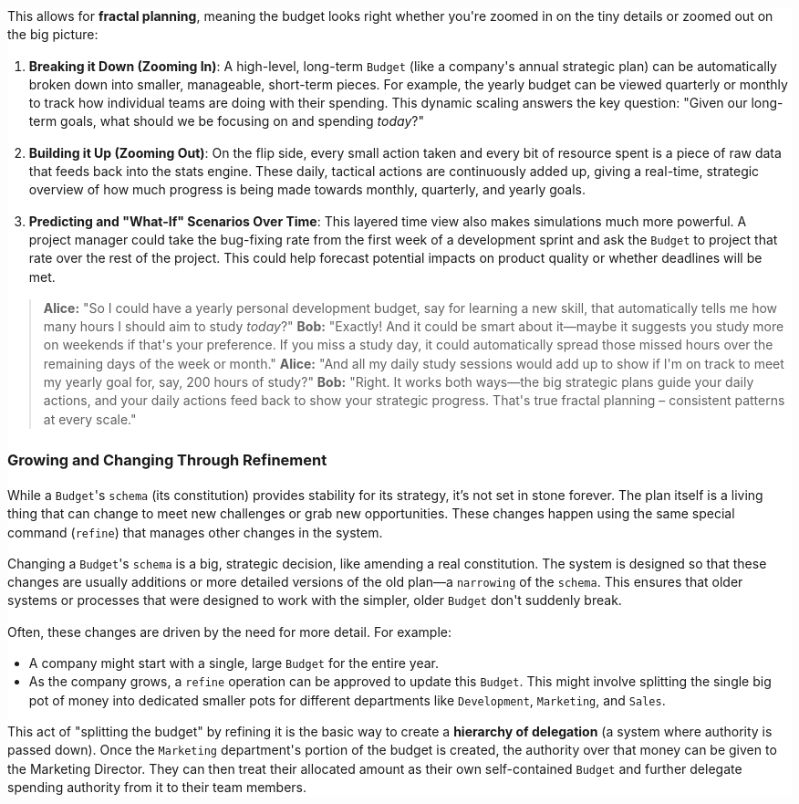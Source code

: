 This allows for **fractal planning**, meaning the budget looks right whether you're zoomed in on the tiny details or zoomed out on the big picture:

1.  **Breaking it Down (Zooming In)**: A high-level, long-term `Budget` (like a company's annual strategic plan) can be automatically broken down into smaller, manageable, short-term pieces. For example, the yearly budget can be viewed quarterly or monthly to track how individual teams are doing with their spending. This dynamic scaling answers the key question: "Given our long-term goals, what should we be focusing on and spending _today_?"

2.  **Building it Up (Zooming Out)**: On the flip side, every small action taken and every bit of resource spent is a piece of raw data that feeds back into the stats engine. These daily, tactical actions are continuously added up, giving a real-time, strategic overview of how much progress is being made towards monthly, quarterly, and yearly goals.

3.  **Predicting and "What-If" Scenarios Over Time**: This layered time view also makes simulations much more powerful. A project manager could take the bug-fixing rate from the first week of a development sprint and ask the `Budget` to project that rate over the rest of the project. This could help forecast potential impacts on product quality or whether deadlines will be met.

> **Alice:** "So I could have a yearly personal development budget, say for learning a new skill, that automatically tells me how many hours I should aim to study *today*?"
> **Bob:** "Exactly! And it could be smart about it—maybe it suggests you study more on weekends if that's your preference. If you miss a study day, it could automatically spread those missed hours over the remaining days of the week or month."
> **Alice:** "And all my daily study sessions would add up to show if I'm on track to meet my yearly goal for, say, 200 hours of study?"
> **Bob:** "Right. It works both ways—the big strategic plans guide your daily actions, and your daily actions feed back to show your strategic progress. That's true fractal planning – consistent patterns at every scale."

### Growing and Changing Through Refinement

While a `Budget`'s `schema` (its constitution) provides stability for its strategy, it’s not set in stone forever. The plan itself is a living thing that can change to meet new challenges or grab new opportunities. These changes happen using the same special command (`refine`) that manages other changes in the system.

Changing a `Budget`'s `schema` is a big, strategic decision, like amending a real constitution. The system is designed so that these changes are usually additions or more detailed versions of the old plan—a `narrowing` of the `schema`. This ensures that older systems or processes that were designed to work with the simpler, older `Budget` don't suddenly break.

Often, these changes are driven by the need for more detail. For example:

*   A company might start with a single, large `Budget` for the entire year.
*   As the company grows, a `refine` operation can be approved to update this `Budget`. This might involve splitting the single big pot of money into dedicated smaller pots for different departments like `Development`, `Marketing`, and `Sales`.

This act of "splitting the budget" by refining it is the basic way to create a **hierarchy of delegation** (a system where authority is passed down). Once the `Marketing` department's portion of the budget is created, the authority over that money can be given to the Marketing Director. They can then treat their allocated amount as their own self-contained `Budget` and further delegate spending authority from it to their team members.
